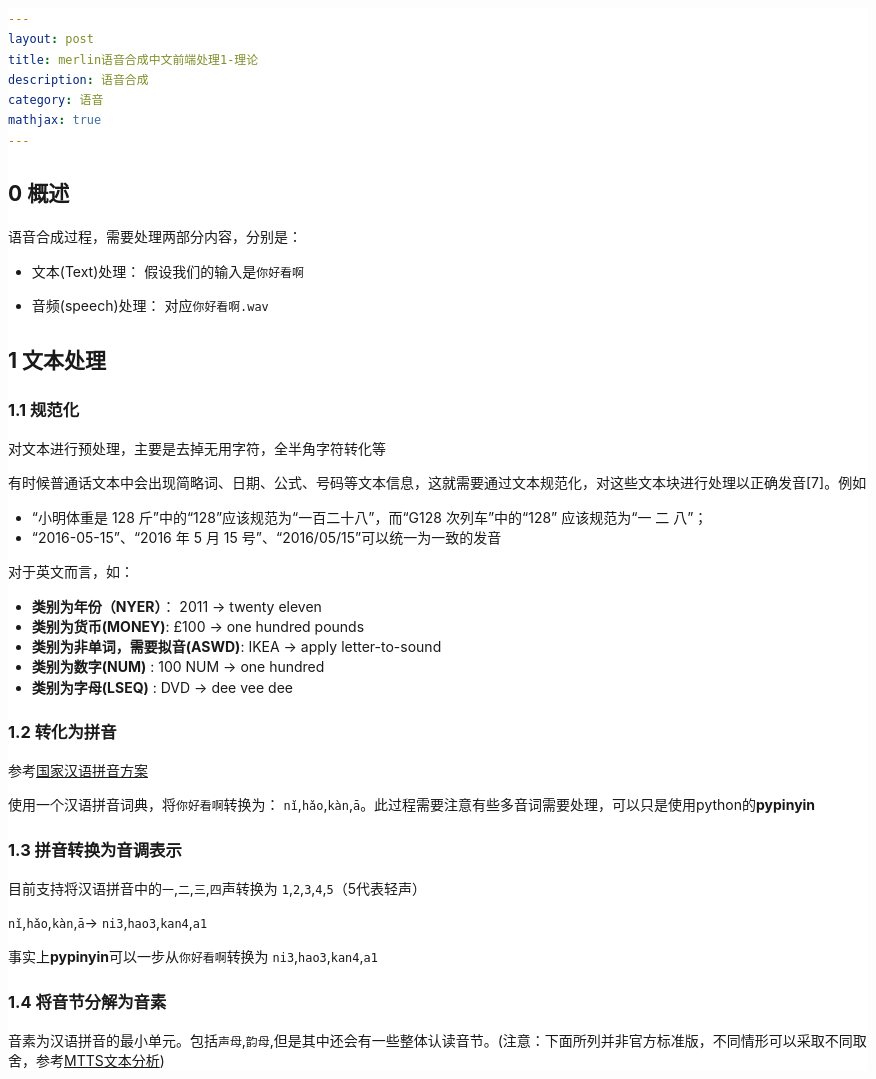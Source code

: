 ```yaml
---
layout: post
title: merlin语音合成中文前端处理1-理论
description: 语音合成
category: 语音
mathjax: true
---
```


## 0 概述

语音合成过程，需要处理两部分内容，分别是：

+ 文本(Text)处理： 假设我们的输入是`你好看啊`

+ 音频(speech)处理： 对应`你好看啊.wav`

## 1 文本处理

### 1.1 规范化

对文本进行预处理，主要是去掉无用字符，全半角字符转化等

有时候普通话文本中会出现简略词、日期、公式、号码等文本信息，这就需要通过文本规范化，对这些文本块进行处理以正确发音[7]。例如

+ “小明体重是 128 斤”中的“128”应该规范为“一百二十八”，而“G128 次列车”中的“128” 应该规范为“一 二 八”；
+ “2016-05-15”、“2016 年 5 月 15 号”、“2016/05/15”可以统一为一致的发音

对于英文而言，如：

+ **类别为年份（NYER）**： 2011 $\rightarrow$ twenty eleven
+ **类别为货币(MONEY)**: £100 $\rightarrow$  one hundred pounds
+ **类别为非单词，需要拟音(ASWD)**:  IKEA $\rightarrow$  apply letter-to-sound
+ **类别为数字(NUM)** : 100 NUM $\rightarrow$ one hundred
+ **类别为字母(LSEQ)** :  DVD  $\rightarrow$ dee vee dee


### 1.2 转化为拼音

参考[国家汉语拼音方案](http://www.moe.edu.cn/s78/A19/yxs_left/moe_810/s230/195802/t19580201_186000.html)

使用一个汉语拼音词典，将`你好看啊`转换为： `nǐ`,`hǎo`,`kàn`,`ā`。此过程需要注意有些多音词需要处理，可以只是使用python的**pypinyin**

### 1.3 拼音转换为音调表示

目前支持将汉语拼音中的`一`,`二`,`三`,`四`声转换为 `1`,`2`,`3`,`4`,`5`（5代表轻声）

 `nǐ`,`hǎo`,`kàn`,`ā`$\rightarrow$ `ni3`,`hao3`,`kan4`,`a1`

事实上**pypinyin**可以一步从`你好看啊`转换为 `ni3`,`hao3`,`kan4`,`a1`

### 1.4  将音节分解为音素

音素为汉语拼音的最小单元。包括`声母`,`韵母`,但是其中还会有一些整体认读音节。(注意：下面所列并非官方标准版，不同情形可以采取不同取舍，参考[MTTS文本分析](https://mtts.readthedocs.io/zh_CN/latest/text_analyse.html))
